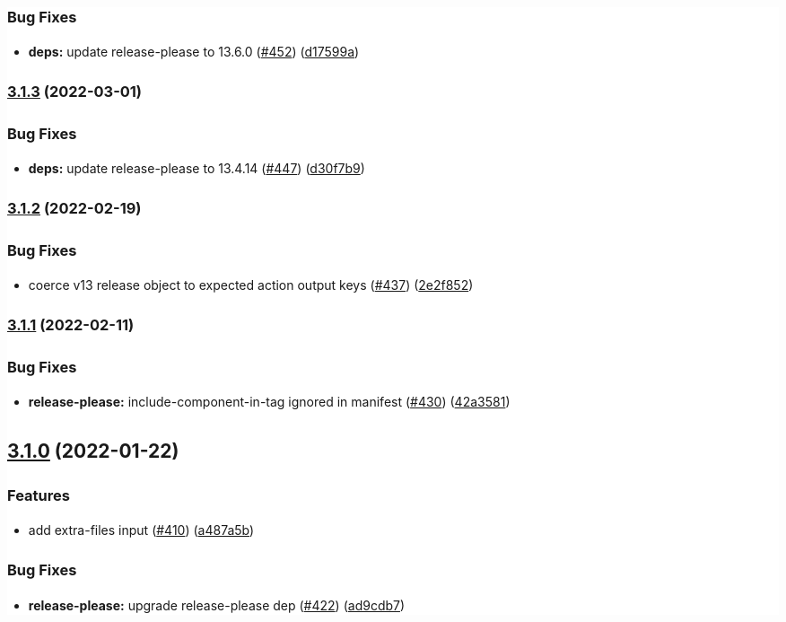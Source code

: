 
### Bug Fixes

* **deps:** update release-please to 13.6.0 ([#452](https://github.com/google-github-actions/release-please-action/issues/452)) ([d17599a](https://github.com/google-github-actions/release-please-action/commit/d17599a3da0edc55964ea48d4d17267fc4cbc51d))

### [3.1.3](https://github.com/google-github-actions/release-please-action/compare/v3.1.2...v3.1.3) (2022-03-01)


### Bug Fixes

* **deps:** update release-please to 13.4.14 ([#447](https://github.com/google-github-actions/release-please-action/issues/447)) ([d30f7b9](https://github.com/google-github-actions/release-please-action/commit/d30f7b96c9f77a450938b8acddfff41a035d5c32))

### [3.1.2](https://github.com/google-github-actions/release-please-action/compare/v3.1.1...v3.1.2) (2022-02-19)


### Bug Fixes

* coerce v13 release object to expected action output keys ([#437](https://github.com/google-github-actions/release-please-action/issues/437)) ([2e2f852](https://github.com/google-github-actions/release-please-action/commit/2e2f852b70c1bc5550dc4f38857a14845f04a0b5))

### [3.1.1](https://github.com/google-github-actions/release-please-action/compare/v3.1.0...v3.1.1) (2022-02-11)


### Bug Fixes

* **release-please:** include-component-in-tag ignored in manifest ([#430](https://github.com/google-github-actions/release-please-action/issues/430)) ([42a3581](https://github.com/google-github-actions/release-please-action/commit/42a3581394a03aae8f8eb785a2d4e0774f49bec2))

## [3.1.0](https://github.com/google-github-actions/release-please-action/compare/v3.0.1...v3.1.0) (2022-01-22)


### Features

* add extra-files input ([#410](https://github.com/google-github-actions/release-please-action/issues/410)) ([a487a5b](https://github.com/google-github-actions/release-please-action/commit/a487a5bdc8d889d5923c6540465e05a27b4df764))


### Bug Fixes

* **release-please:** upgrade release-please dep ([#422](https://github.com/google-github-actions/release-please-action/issues/422)) ([ad9cdb7](https://github.com/google-github-actions/release-please-action/commit/ad9cdb78a61c428bb2252f1da678773893b829c5))
